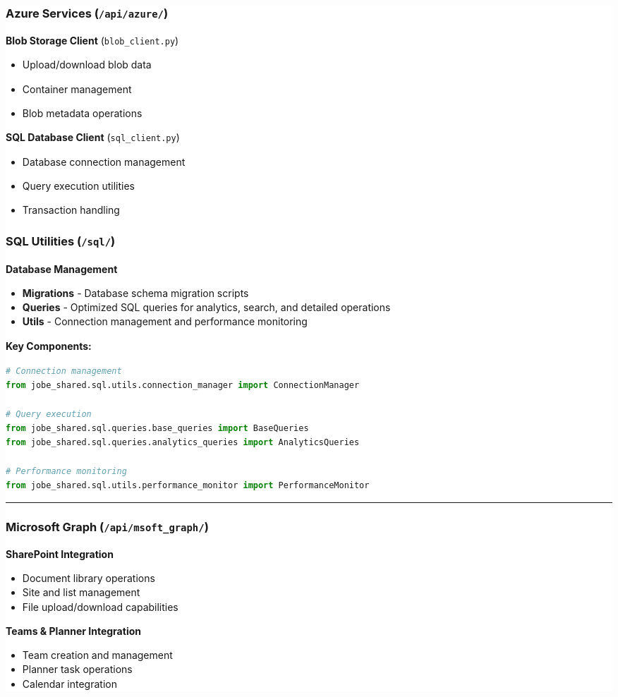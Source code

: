   

### Azure Services (`/api/azure/`)

  

**Blob Storage Client** (`blob_client.py`)

- Upload/download blob data

- Container management

- Blob metadata operations

  

**SQL Database Client** (`sql_client.py`)

- Database connection management

- Query execution utilities

- Transaction handling

  

### SQL Utilities (`/sql/`)

**Database Management**

- **Migrations** - Database schema migration scripts
- **Queries** - Optimized SQL queries for analytics, search, and detailed operations
- **Utils** - Connection management and performance monitoring

**Key Components:**

```python
# Connection management
from jobe_shared.sql.utils.connection_manager import ConnectionManager

# Query execution
from jobe_shared.sql.queries.base_queries import BaseQueries
from jobe_shared.sql.queries.analytics_queries import AnalyticsQueries

# Performance monitoring
from jobe_shared.sql.utils.performance_monitor import PerformanceMonitor
```

---

### Microsoft Graph (`/api/msoft_graph/`)

**SharePoint Integration**

- Document library operations
- Site and list management
- File upload/download capabilities

**Teams & Planner Integration**

- Team creation and management
- Planner task operations
- Calendar integration
